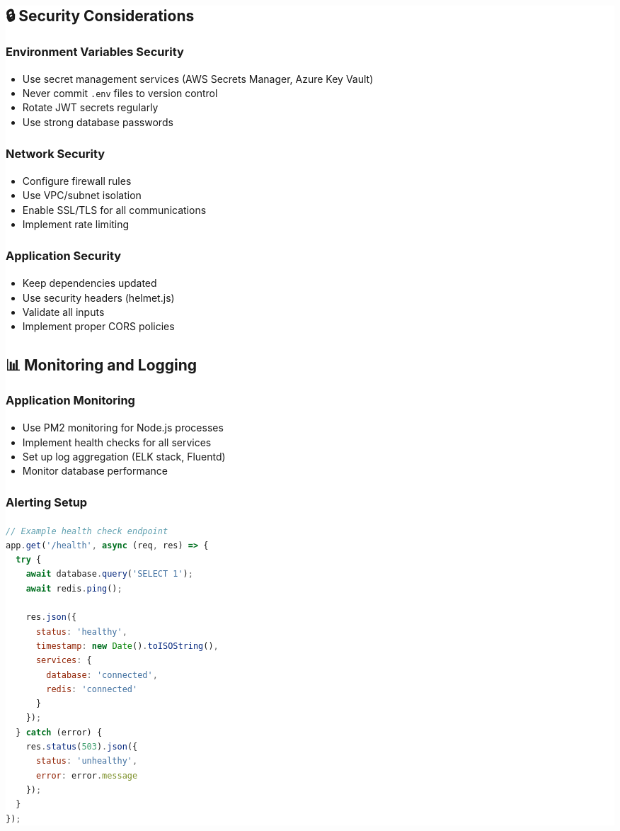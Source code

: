 ## 🔒 Security Considerations

### Environment Variables Security
- Use secret management services (AWS Secrets Manager, Azure Key Vault)
- Never commit `.env` files to version control
- Rotate JWT secrets regularly
- Use strong database passwords

### Network Security
- Configure firewall rules
- Use VPC/subnet isolation
- Enable SSL/TLS for all communications
- Implement rate limiting

### Application Security
- Keep dependencies updated
- Use security headers (helmet.js)
- Validate all inputs
- Implement proper CORS policies

## 📊 Monitoring and Logging

### Application Monitoring
- Use PM2 monitoring for Node.js processes
- Implement health checks for all services
- Set up log aggregation (ELK stack, Fluentd)
- Monitor database performance

### Alerting Setup
```javascript
// Example health check endpoint
app.get('/health', async (req, res) => {
  try {
    await database.query('SELECT 1');
    await redis.ping();
    
    res.json({
      status: 'healthy',
      timestamp: new Date().toISOString(),
      services: {
        database: 'connected',
        redis: 'connected'
      }
    });
  } catch (error) {
    res.status(503).json({
      status: 'unhealthy',
      error: error.message
    });
  }
});
```
